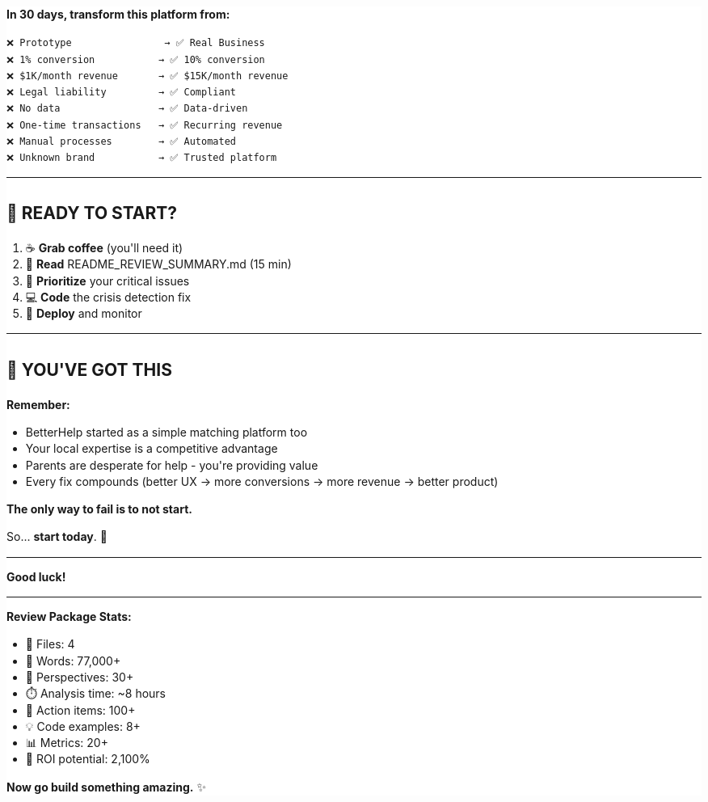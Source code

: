 **In 30 days, transform this platform from:**

```
❌ Prototype                → ✅ Real Business
❌ 1% conversion           → ✅ 10% conversion
❌ $1K/month revenue       → ✅ $15K/month revenue
❌ Legal liability         → ✅ Compliant
❌ No data                 → ✅ Data-driven
❌ One-time transactions   → ✅ Recurring revenue
❌ Manual processes        → ✅ Automated
❌ Unknown brand           → ✅ Trusted platform
```

---

## 🏁 READY TO START?

1. ☕ **Grab coffee** (you'll need it)
2. 📖 **Read** README_REVIEW_SUMMARY.md (15 min)
3. 🔴 **Prioritize** your critical issues
4. 💻 **Code** the crisis detection fix
5. 🚀 **Deploy** and monitor

---

## 💪 YOU'VE GOT THIS

**Remember:**
- BetterHelp started as a simple matching platform too
- Your local expertise is a competitive advantage
- Parents are desperate for help - you're providing value
- Every fix compounds (better UX → more conversions → more revenue → better product)

**The only way to fail is to not start.**

So... **start today**. 🚀

---

**Good luck!**

---

**Review Package Stats:**
- 📄 Files: 4
- 📝 Words: 77,000+
- 👥 Perspectives: 30+
- ⏱️ Analysis time: ~8 hours
- 🎯 Action items: 100+
- 💡 Code examples: 8+
- 📊 Metrics: 20+
- 🚀 ROI potential: 2,100%

**Now go build something amazing.** ✨
